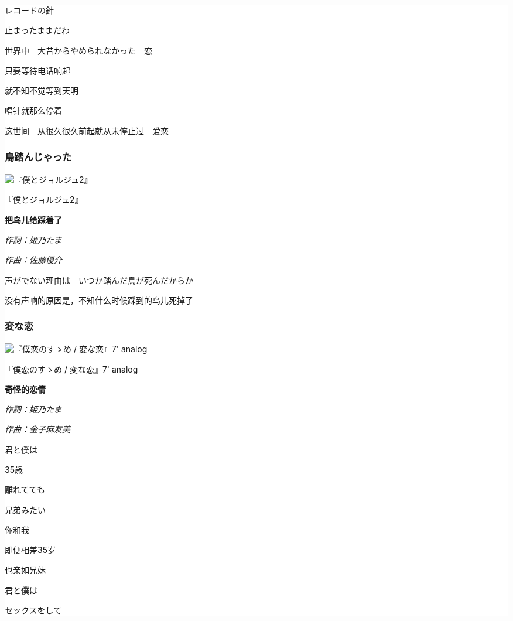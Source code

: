 レコードの針

止まったままだわ

世界中　大昔からやめられなかった　恋

只要等待电话响起

就不知不觉等到天明

唱针就那么停着

这世间　从很久很久前起就从未停止过　爱恋


### 鳥踏んじゃった

![『僕とジョルジュ2』](https://wx2.sinaimg.cn/large/e17094f2gy1fm0m751blkj20dw0dwq7t.jpg)

『僕とジョルジュ2』

**把鸟儿给踩着了**

*作詞：姫乃たま*

*作曲：佐藤優介*

声がでない理由は　いつか踏んだ鳥が死んだからか

没有声响的原因是，不知什么时候踩到的鸟儿死掉了



### 変な恋

![『僕恋のすゝめ / 変な恋』7' analog](https://wx3.sinaimg.cn/large/e17094f2gy1fm0mb91uy7j20dw0dt43c.jpg)

『僕恋のすゝめ / 変な恋』7' analog

**奇怪的恋情**

*作詞：姫乃たま*

*作曲：金子麻友美*

君と僕は

35歳

離れてても

兄弟みたい

你和我

即便相差35岁

也亲如兄妹

君と僕は

セックスをして
